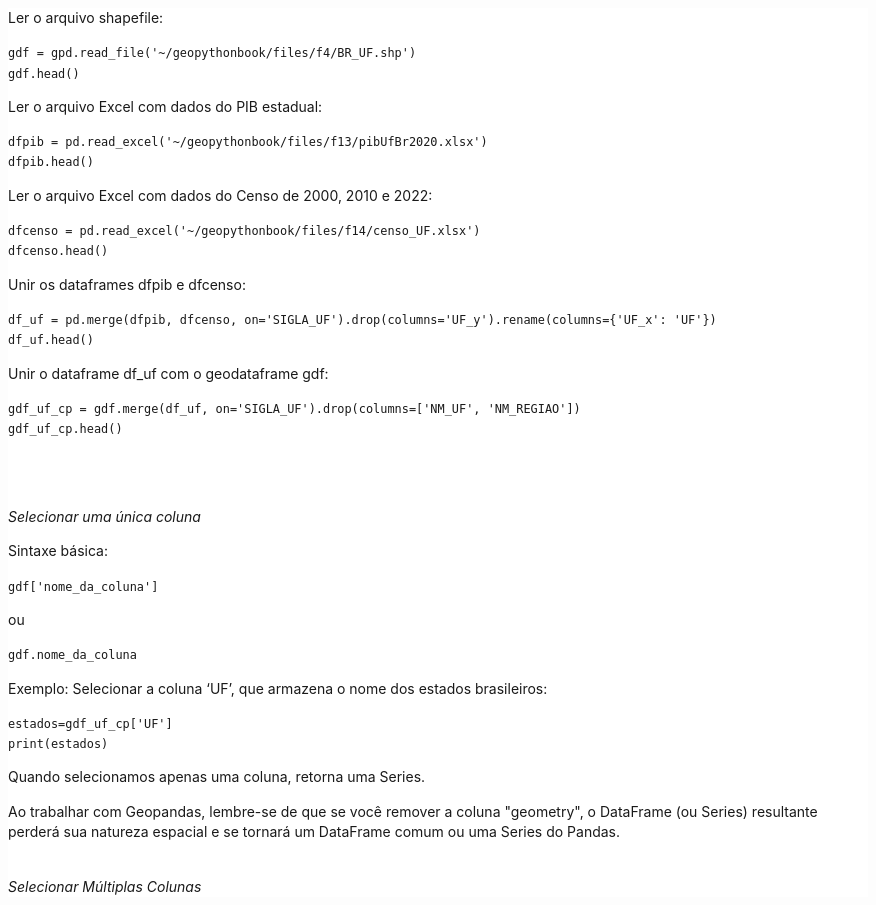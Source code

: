 Ler o arquivo shapefile:
```{code-cell} python
gdf = gpd.read_file('~/geopythonbook/files/f4/BR_UF.shp')
gdf.head()
```

Ler o arquivo Excel com dados do PIB estadual:
```{code-cell} python
dfpib = pd.read_excel('~/geopythonbook/files/f13/pibUfBr2020.xlsx')
dfpib.head()
```

Ler o arquivo Excel com dados do Censo de 2000, 2010 e 2022:
```{code-cell} python
dfcenso = pd.read_excel('~/geopythonbook/files/f14/censo_UF.xlsx')
dfcenso.head()
```

Unir os dataframes dfpib e dfcenso:
```{code-cell} python
df_uf = pd.merge(dfpib, dfcenso, on='SIGLA_UF').drop(columns='UF_y').rename(columns={'UF_x': 'UF'})
df_uf.head()
```

Unir o dataframe df_uf com o geodataframe gdf:
```{code-cell} python
gdf_uf_cp = gdf.merge(df_uf, on='SIGLA_UF').drop(columns=['NM_UF', 'NM_REGIAO'])
gdf_uf_cp.head()
```
<br><br>

*Selecionar uma única coluna*

Sintaxe básica:

``` gdf['nome_da_coluna'] ```

ou

``` gdf.nome_da_coluna ```


Exemplo: Selecionar a coluna ‘UF’, que armazena o nome dos estados brasileiros:

```{code-cell} python
estados=gdf_uf_cp['UF']
print(estados)
```

Quando selecionamos apenas uma coluna, retorna uma Series.


Ao trabalhar com Geopandas, lembre-se de que se você remover a coluna "geometry", o DataFrame (ou Series) resultante perderá sua natureza espacial e se tornará um DataFrame comum ou uma Series do Pandas.
<br><br>

*Selecionar Múltiplas Colunas*
